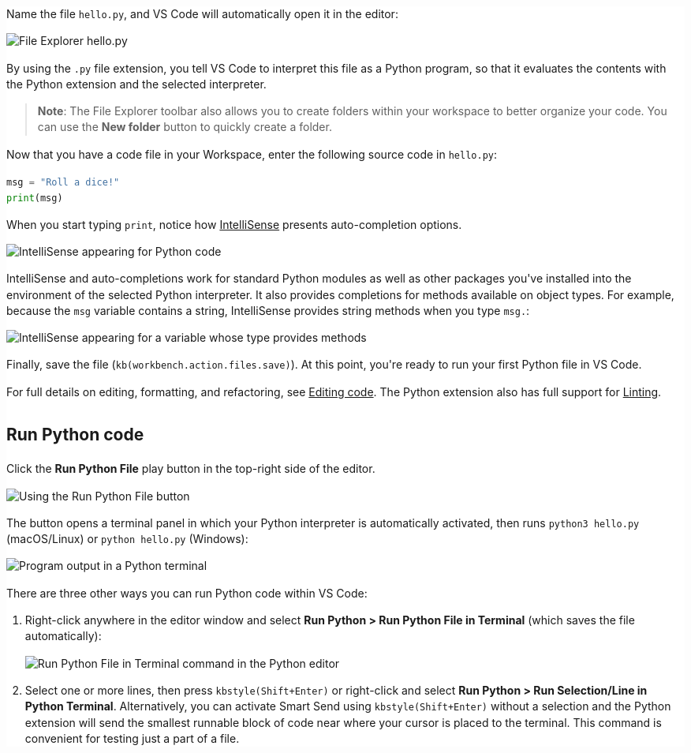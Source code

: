 Name the file `hello.py`, and VS Code will automatically open it in the editor:

![File Explorer hello.py](images/tutorial/hello-py-file-created.png)

By using the `.py` file extension, you tell VS Code to interpret this file as a Python program, so that it evaluates the contents with the Python extension and the selected interpreter.

>**Note**: The File Explorer toolbar also allows you to create folders within your workspace to better organize your code. You can use the **New folder** button to quickly create a folder.

Now that you have a code file in your Workspace, enter the following source code in `hello.py`:

```python
msg = "Roll a dice!"
print(msg)
```

When you start typing `print`, notice how [IntelliSense](/docs/editor/intellisense.md) presents auto-completion options.

![IntelliSense appearing for Python code](images/tutorial/intellisense01.png)

IntelliSense and auto-completions work for standard Python modules as well as other packages you've installed into the environment of the selected Python interpreter. It also provides completions for methods available on object types. For example, because the `msg` variable contains a string, IntelliSense provides string methods when you type `msg.`:

![IntelliSense appearing for a variable whose type provides methods](images/tutorial/intellisense02.png)

Finally, save the file (`kb(workbench.action.files.save)`). At this point, you're ready to run your first Python file in VS Code.

For full details on editing, formatting, and refactoring, see [Editing code](/docs/python/editing.md). The Python extension also has full support for [Linting](/docs/python/linting.md).

## Run Python code

Click the **Run Python File** play button in the top-right side of the editor.

![Using the Run Python File button](images/tutorial/run-python-file-in-terminal-button.png)

The button opens a terminal panel in which your Python interpreter is automatically activated, then runs `python3 hello.py` (macOS/Linux) or `python hello.py` (Windows):

![Program output in a Python terminal](images/tutorial/output-in-terminal.png)

There are three other ways you can run Python code within VS Code:

1. Right-click anywhere in the editor window and select **Run Python > Run Python File in Terminal** (which saves the file automatically):

   ![Run Python File in Terminal command in the Python editor](images/tutorial/run-python-file-in-terminal.png)

2. Select one or more lines, then press `kbstyle(Shift+Enter)` or right-click and select **Run Python > Run Selection/Line in Python Terminal**. Alternatively, you can activate Smart Send using `kbstyle(Shift+Enter)` without a selection and the Python extension will send the smallest runnable block of code near where your cursor is placed to the terminal. This command is convenient for testing just a part of a file.
